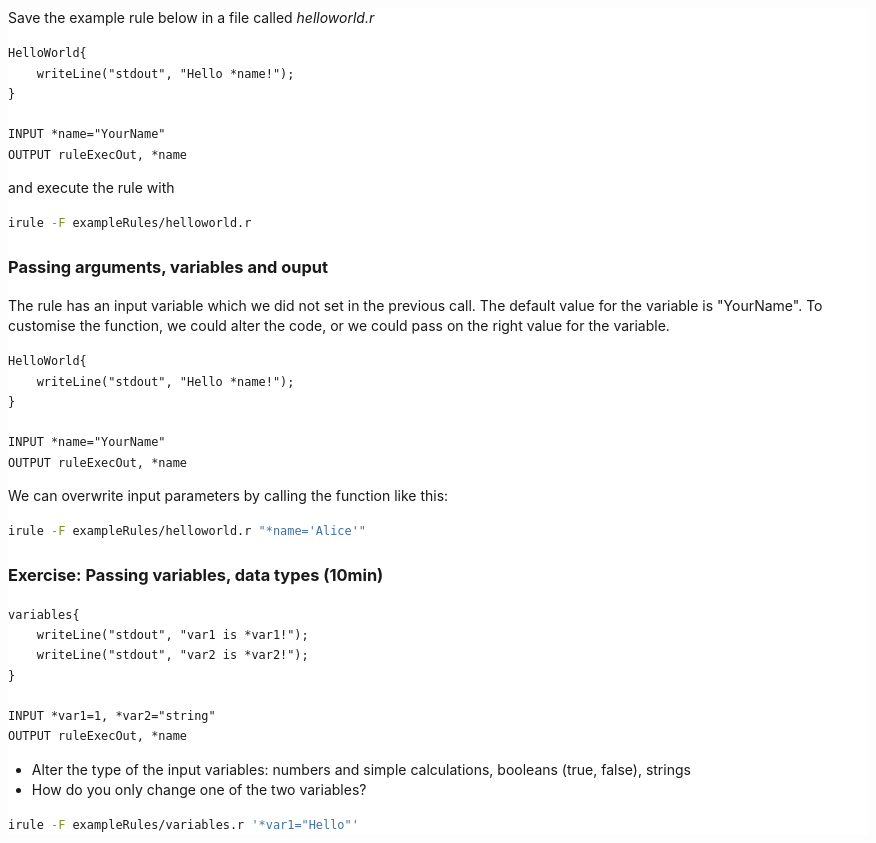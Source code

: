 Save the example rule below in a file called *helloworld.r*

```
HelloWorld{
	writeLine("stdout", "Hello *name!");
}

INPUT *name="YourName"
OUTPUT ruleExecOut, *name
```

and execute the rule with

```sh
irule -F exampleRules/helloworld.r
```

### Passing arguments, variables and ouput
The rule has an input variable which we did not set in the previous call. The default value for the variable is "YourName".
To customise the function, we could alter the code, or we could pass on the right value for the variable.

```
HelloWorld{
	writeLine("stdout", "Hello *name!");
}

INPUT *name="YourName"
OUTPUT ruleExecOut, *name
```

We can overwrite input parameters by calling the function like this:

```sh
irule -F exampleRules/helloworld.r "*name='Alice'"
```

### Exercise: Passing variables, data types (10min)

```
variables{
	writeLine("stdout", "var1 is *var1!");
	writeLine("stdout", "var2 is *var2!");
}

INPUT *var1=1, *var2="string"
OUTPUT ruleExecOut, *name
```

- Alter the type of the input variables: numbers and simple calculations, booleans (true, false), strings
- How do you only change one of the two variables?

```sh
irule -F exampleRules/variables.r '*var1="Hello"'
```
